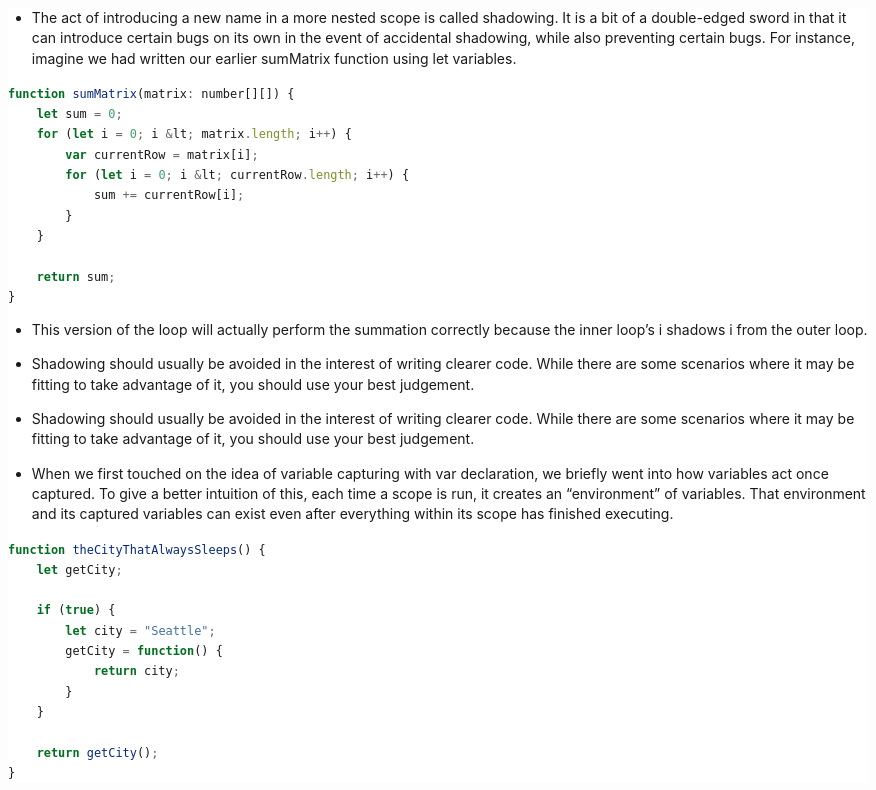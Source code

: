- The act of introducing a new name in a more nested scope is called shadowing. It is a bit of a double-edged sword in that it can introduce certain bugs on its own in the event of accidental shadowing, while also preventing certain bugs. For instance, imagine we had written our earlier sumMatrix function using let variables.





```javascript
function sumMatrix(matrix: number[][]) {
    let sum = 0;
    for (let i = 0; i &lt; matrix.length; i++) {
        var currentRow = matrix[i];
        for (let i = 0; i &lt; currentRow.length; i++) {
            sum += currentRow[i];
        }
    }

    return sum;
}

```

- This version of the loop will actually perform the summation correctly because the inner loop’s i shadows i from the outer loop.




- Shadowing should usually be avoided in the interest of writing clearer code. While there are some scenarios where it may be fitting to take advantage of it, you should use your best judgement.
- Shadowing should usually be avoided in the interest of writing clearer code. While there are some scenarios where it may be fitting to take advantage of it, you should use your best judgement.
- When we first touched on the idea of variable capturing with var declaration, we briefly went into how variables act once captured. To give a better intuition of this, each time a scope is run, it creates an “environment” of variables. That environment and its captured variables can exist even after everything within its scope has finished executing.





```javascript
function theCityThatAlwaysSleeps() {
    let getCity;

    if (true) {
        let city = "Seattle";
        getCity = function() {
            return city;
        }
    }

    return getCity();
}

```
